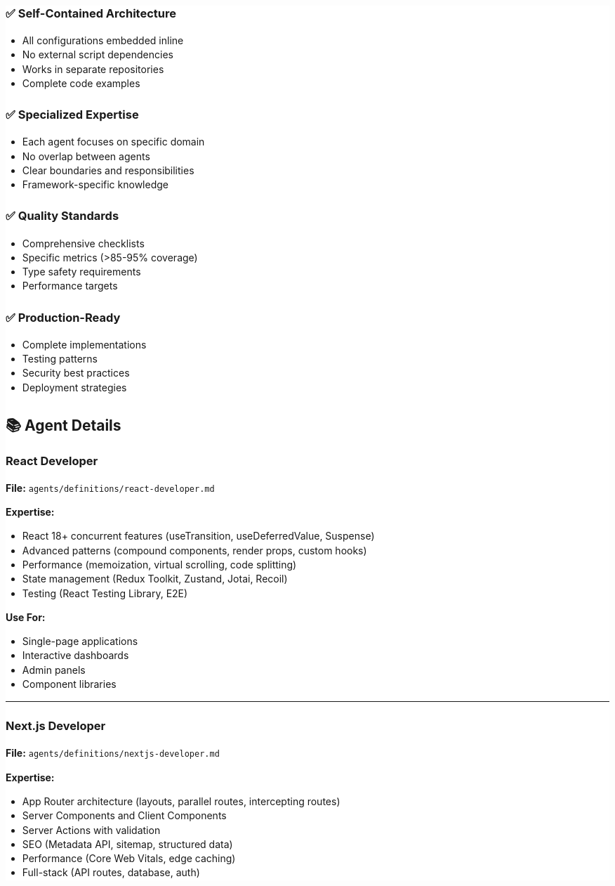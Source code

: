 ### ✅ Self-Contained Architecture
- All configurations embedded inline
- No external script dependencies
- Works in separate repositories
- Complete code examples

### ✅ Specialized Expertise
- Each agent focuses on specific domain
- No overlap between agents
- Clear boundaries and responsibilities
- Framework-specific knowledge

### ✅ Quality Standards
- Comprehensive checklists
- Specific metrics (>85-95% coverage)
- Type safety requirements
- Performance targets

### ✅ Production-Ready
- Complete implementations
- Testing patterns
- Security best practices
- Deployment strategies

## 📚 Agent Details

### React Developer
**File:** `agents/definitions/react-developer.md`

**Expertise:**
- React 18+ concurrent features (useTransition, useDeferredValue, Suspense)
- Advanced patterns (compound components, render props, custom hooks)
- Performance (memoization, virtual scrolling, code splitting)
- State management (Redux Toolkit, Zustand, Jotai, Recoil)
- Testing (React Testing Library, E2E)

**Use For:**
- Single-page applications
- Interactive dashboards
- Admin panels
- Component libraries

---

### Next.js Developer
**File:** `agents/definitions/nextjs-developer.md`

**Expertise:**
- App Router architecture (layouts, parallel routes, intercepting routes)
- Server Components and Client Components
- Server Actions with validation
- SEO (Metadata API, sitemap, structured data)
- Performance (Core Web Vitals, edge caching)
- Full-stack (API routes, database, auth)
